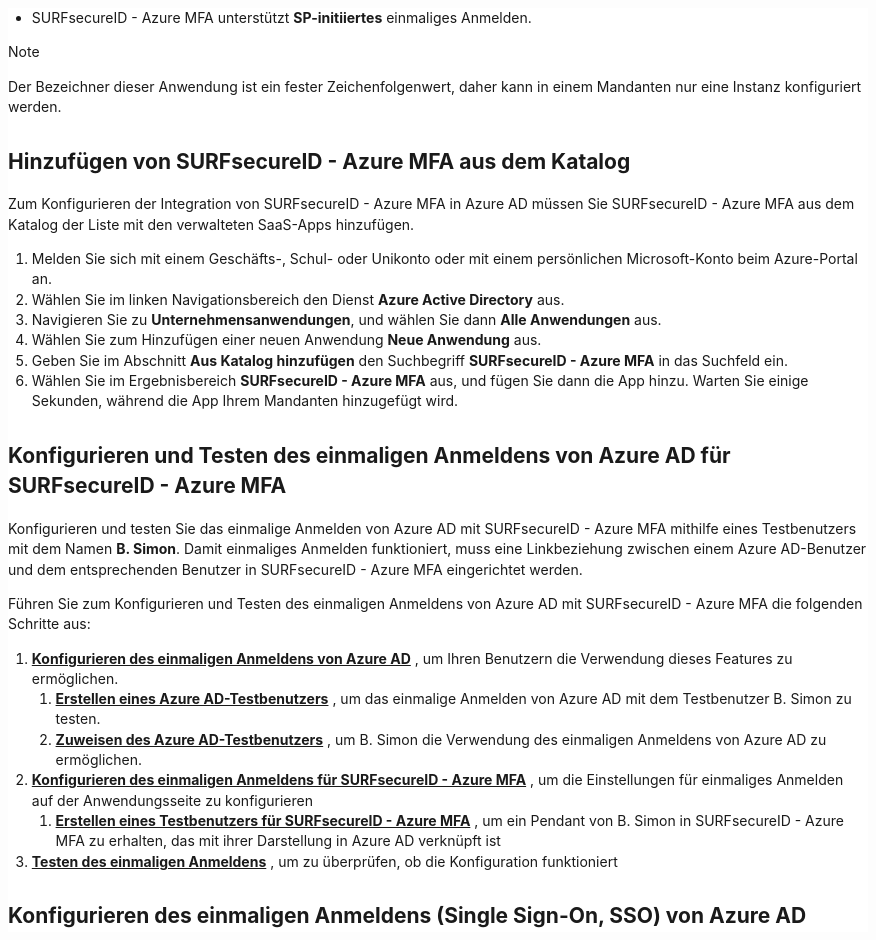 * SURFsecureID - Azure MFA unterstützt **SP-initiiertes** einmaliges Anmelden.

> [!NOTE]
> Der Bezeichner dieser Anwendung ist ein fester Zeichenfolgenwert, daher kann in einem Mandanten nur eine Instanz konfiguriert werden.

## <a name="add-surfsecureid---azure-mfa-from-the-gallery"></a>Hinzufügen von SURFsecureID - Azure MFA aus dem Katalog

Zum Konfigurieren der Integration von SURFsecureID - Azure MFA in Azure AD müssen Sie SURFsecureID - Azure MFA aus dem Katalog der Liste mit den verwalteten SaaS-Apps hinzufügen.

1. Melden Sie sich mit einem Geschäfts-, Schul- oder Unikonto oder mit einem persönlichen Microsoft-Konto beim Azure-Portal an.
1. Wählen Sie im linken Navigationsbereich den Dienst **Azure Active Directory** aus.
1. Navigieren Sie zu **Unternehmensanwendungen**, und wählen Sie dann **Alle Anwendungen** aus.
1. Wählen Sie zum Hinzufügen einer neuen Anwendung **Neue Anwendung** aus.
1. Geben Sie im Abschnitt **Aus Katalog hinzufügen** den Suchbegriff **SURFsecureID - Azure MFA** in das Suchfeld ein.
1. Wählen Sie im Ergebnisbereich **SURFsecureID - Azure MFA** aus, und fügen Sie dann die App hinzu. Warten Sie einige Sekunden, während die App Ihrem Mandanten hinzugefügt wird.

## <a name="configure-and-test-azure-ad-sso-for-surfsecureid---azure-mfa"></a>Konfigurieren und Testen des einmaligen Anmeldens von Azure AD für SURFsecureID - Azure MFA

Konfigurieren und testen Sie das einmalige Anmelden von Azure AD mit SURFsecureID - Azure MFA mithilfe eines Testbenutzers mit dem Namen **B. Simon**. Damit einmaliges Anmelden funktioniert, muss eine Linkbeziehung zwischen einem Azure AD-Benutzer und dem entsprechenden Benutzer in SURFsecureID - Azure MFA eingerichtet werden.

Führen Sie zum Konfigurieren und Testen des einmaligen Anmeldens von Azure AD mit SURFsecureID - Azure MFA die folgenden Schritte aus:

1. **[Konfigurieren des einmaligen Anmeldens von Azure AD](#configure-azure-ad-sso)** , um Ihren Benutzern die Verwendung dieses Features zu ermöglichen.
    1. **[Erstellen eines Azure AD-Testbenutzers](#create-an-azure-ad-test-user)** , um das einmalige Anmelden von Azure AD mit dem Testbenutzer B. Simon zu testen.
    1. **[Zuweisen des Azure AD-Testbenutzers](#assign-the-azure-ad-test-user)** , um B. Simon die Verwendung des einmaligen Anmeldens von Azure AD zu ermöglichen.
1. **[Konfigurieren des einmaligen Anmeldens für SURFsecureID - Azure MFA](#configure-surfsecureid---azure-mfa-sso)** , um die Einstellungen für einmaliges Anmelden auf der Anwendungsseite zu konfigurieren
    1. **[Erstellen eines Testbenutzers für SURFsecureID - Azure MFA](#create-surfsecureid---azure-mfa-test-user)** , um ein Pendant von B. Simon in SURFsecureID - Azure MFA zu erhalten, das mit ihrer Darstellung in Azure AD verknüpft ist
1. **[Testen des einmaligen Anmeldens](#test-sso)** , um zu überprüfen, ob die Konfiguration funktioniert

## <a name="configure-azure-ad-sso"></a>Konfigurieren des einmaligen Anmeldens (Single Sign-On, SSO) von Azure AD
